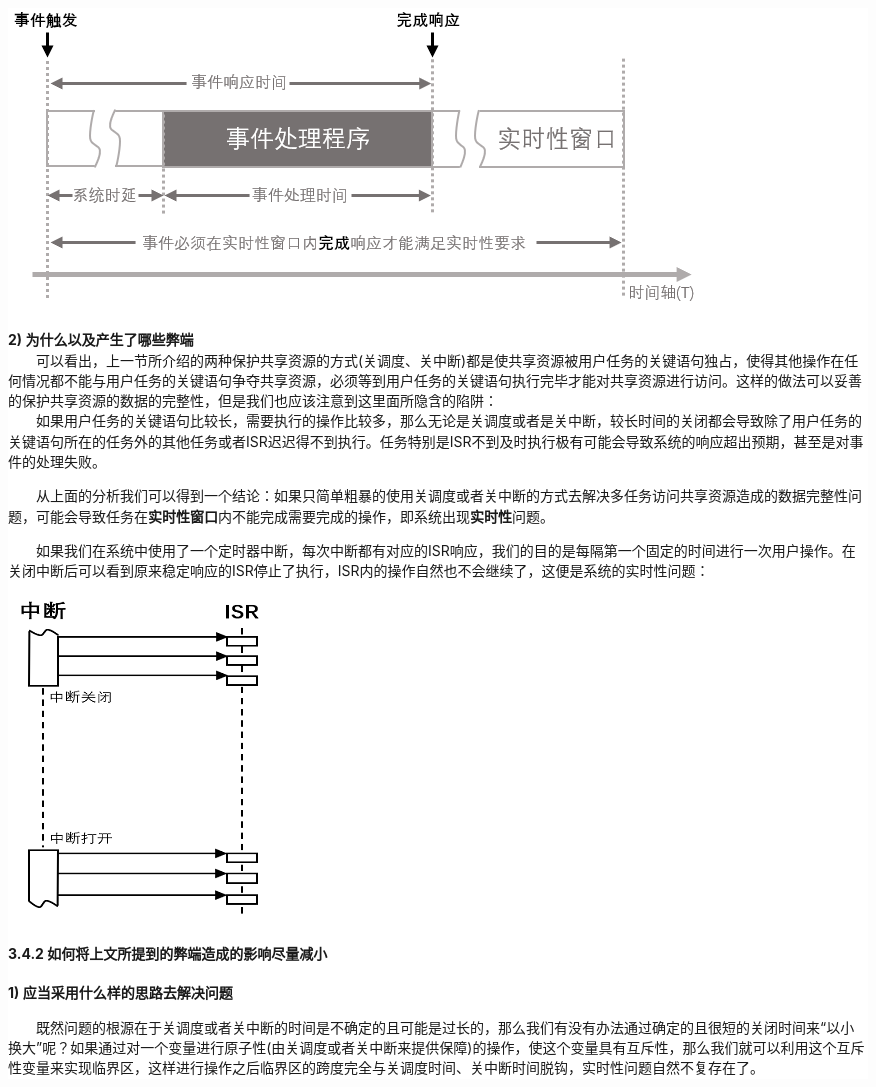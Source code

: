 ![](Picture/3-4-1-1.png)

**2) 为什么以及产生了哪些弊端**  
&emsp;&emsp;可以看出，上一节所介绍的两种保护共享资源的方式(关调度、关中断)都是使共享资源被用户任务的关键语句独占，使得其他操作在任何情况都不能与用户任务的关键语句争夺共享资源，必须等到用户任务的关键语句执行完毕才能对共享资源进行访问。这样的做法可以妥善的保护共享资源的数据的完整性，但是我们也应该注意到这里面所隐含的陷阱：  
&emsp;&emsp;如果用户任务的关键语句比较长，需要执行的操作比较多，那么无论是关调度或者是关中断，较长时间的关闭都会导致除了用户任务的关键语句所在的任务外的其他任务或者ISR迟迟得不到执行。任务特别是ISR不到及时执行极有可能会导致系统的响应超出预期，甚至是对事件的处理失败。  

&emsp;&emsp;从上面的分析我们可以得到一个结论：如果只简单粗暴的使用关调度或者关中断的方式去解决多任务访问共享资源造成的数据完整性问题，可能会导致任务在**实时性窗口**内不能完成需要完成的操作，即系统出现**实时性**问题。  

&emsp;&emsp;如果我们在系统中使用了一个定时器中断，每次中断都有对应的ISR响应，我们的目的是每隔第一个固定的时间进行一次用户操作。在关闭中断后可以看到原来稳定响应的ISR停止了执行，ISR内的操作自然也不会继续了，这便是系统的实时性问题：  

![](Picture/3-4-1-2.png)

####  3.4.2 如何将上文所提到的弊端造成的影响尽量减小  

**1) 应当采用什么样的思路去解决问题**

&emsp;&emsp;既然问题的根源在于关调度或者关中断的时间是不确定的且可能是过长的，那么我们有没有办法通过确定的且很短的关闭时间来“以小换大”呢？如果通过对一个变量进行原子性(由关调度或者关中断来提供保障)的操作，使这个变量具有互斥性，那么我们就可以利用这个互斥性变量来实现临界区，这样进行操作之后临界区的跨度完全与关调度时间、关中断时间脱钩，实时性问题自然不复存在了。  

